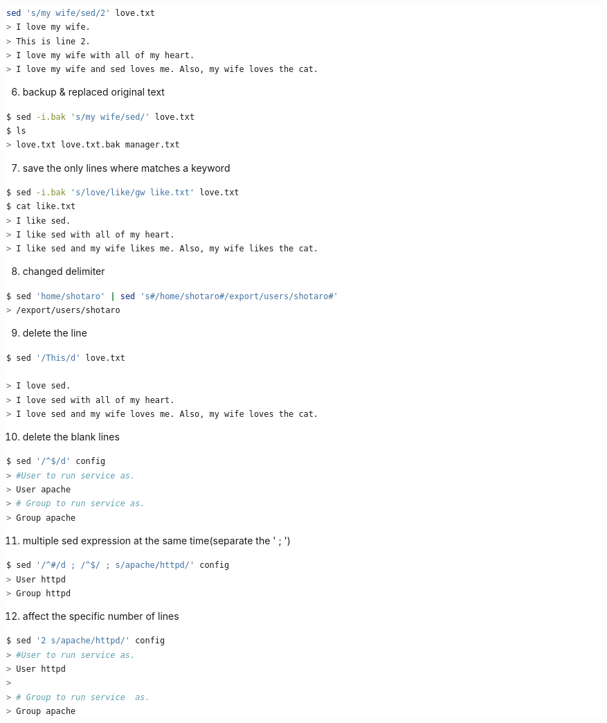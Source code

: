 ```bash
sed 's/my wife/sed/2' love.txt
> I love my wife.
> This is line 2.
> I love my wife with all of my heart.
> I love my wife and sed loves me. Also, my wife loves the cat.
```
6. backup & replaced original text
```bash
$ sed -i.bak 's/my wife/sed/' love.txt
$ ls
> love.txt love.txt.bak manager.txt
```

7. save the only lines where matches a keyword
```bash
$ sed -i.bak 's/love/like/gw like.txt' love.txt
$ cat like.txt
> I like sed.
> I like sed with all of my heart.
> I like sed and my wife likes me. Also, my wife likes the cat.
```

8. changed delimiter
```bash
$ sed 'home/shotaro' | sed 's#/home/shotaro#/export/users/shotaro#'
> /export/users/shotaro

```

9. delete the line
```bash
$ sed '/This/d' love.txt

> I love sed.
> I love sed with all of my heart.
> I love sed and my wife loves me. Also, my wife loves the cat.
```

10. delete the blank lines
```bash
$ sed '/^$/d' config
> #User to run service as.
> User apache
> # Group to run service as.
> Group apache
```

11. multiple sed expression at the same time(separate the ' ; ')
```bash
$ sed '/^#/d ; /^$/ ; s/apache/httpd/' config
> User httpd
> Group httpd
```

12. affect the specific number of lines 
```bash
$ sed '2 s/apache/httpd/' config
> #User to run service as.
> User httpd
>
> # Group to run service  as.
> Group apache

```
